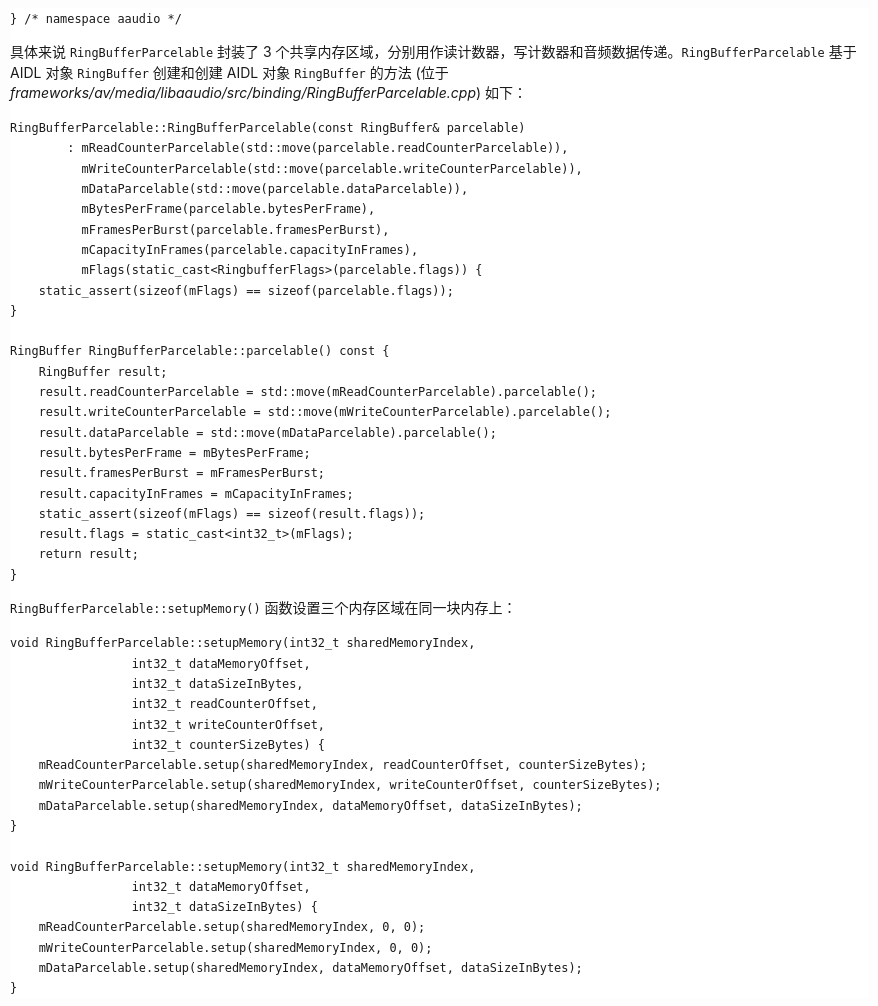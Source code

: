 ```
} /* namespace aaudio */
```

具体来说 `RingBufferParcelable` 封装了 3 个共享内存区域，分别用作读计数器，写计数器和音频数据传递。`RingBufferParcelable` 基于 AIDL 对象 `RingBuffer` 创建和创建 AIDL 对象 `RingBuffer` 的方法 (位于 *frameworks/av/media/libaaudio/src/binding/RingBufferParcelable.cpp*) 如下：
```
RingBufferParcelable::RingBufferParcelable(const RingBuffer& parcelable)
        : mReadCounterParcelable(std::move(parcelable.readCounterParcelable)),
          mWriteCounterParcelable(std::move(parcelable.writeCounterParcelable)),
          mDataParcelable(std::move(parcelable.dataParcelable)),
          mBytesPerFrame(parcelable.bytesPerFrame),
          mFramesPerBurst(parcelable.framesPerBurst),
          mCapacityInFrames(parcelable.capacityInFrames),
          mFlags(static_cast<RingbufferFlags>(parcelable.flags)) {
    static_assert(sizeof(mFlags) == sizeof(parcelable.flags));
}

RingBuffer RingBufferParcelable::parcelable() const {
    RingBuffer result;
    result.readCounterParcelable = std::move(mReadCounterParcelable).parcelable();
    result.writeCounterParcelable = std::move(mWriteCounterParcelable).parcelable();
    result.dataParcelable = std::move(mDataParcelable).parcelable();
    result.bytesPerFrame = mBytesPerFrame;
    result.framesPerBurst = mFramesPerBurst;
    result.capacityInFrames = mCapacityInFrames;
    static_assert(sizeof(mFlags) == sizeof(result.flags));
    result.flags = static_cast<int32_t>(mFlags);
    return result;
}
```

`RingBufferParcelable::setupMemory()` 函数设置三个内存区域在同一块内存上：
```
void RingBufferParcelable::setupMemory(int32_t sharedMemoryIndex,
                 int32_t dataMemoryOffset,
                 int32_t dataSizeInBytes,
                 int32_t readCounterOffset,
                 int32_t writeCounterOffset,
                 int32_t counterSizeBytes) {
    mReadCounterParcelable.setup(sharedMemoryIndex, readCounterOffset, counterSizeBytes);
    mWriteCounterParcelable.setup(sharedMemoryIndex, writeCounterOffset, counterSizeBytes);
    mDataParcelable.setup(sharedMemoryIndex, dataMemoryOffset, dataSizeInBytes);
}

void RingBufferParcelable::setupMemory(int32_t sharedMemoryIndex,
                 int32_t dataMemoryOffset,
                 int32_t dataSizeInBytes) {
    mReadCounterParcelable.setup(sharedMemoryIndex, 0, 0);
    mWriteCounterParcelable.setup(sharedMemoryIndex, 0, 0);
    mDataParcelable.setup(sharedMemoryIndex, dataMemoryOffset, dataSizeInBytes);
}
```
